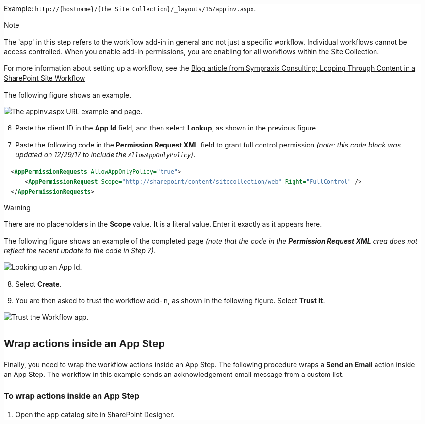   Example: `http://{hostname}/{the Site Collection}/_layouts/15/appinv.aspx`. 
    
  > [!NOTE]
  > The 'app' in this step refers to the workflow add-in in general and not just a specific workflow. Individual workflows cannot be access controlled. When you enable add-in permissions, you are enabling for all workflows within the Site Collection. 

  For more information about setting up a workflow, see the [Blog article from Sympraxis Consulting: Looping Through Content in a SharePoint Site Workflow](http://sympmarc.com/series/looping-through-content-in-a-sharepoint-2013-site-workflow/)
    
  The following figure shows an example.
 
  ![The appinv.aspx URL example and page.](../images/SPD15-WFAppPermissions4.png)

6. Paste the client ID in the **App Id** field, and then select **Lookup**, as shown in the previous figure.

7. Paste the following code in the **Permission Request XML** field to grant full control permission *(note: this code block was updated on 12/29/17 to include the `AllowAppOnlyPolicy`)*.
    
  ```XML 
    <AppPermissionRequests AllowAppOnlyPolicy="true">
        <AppPermissionRequest Scope="http://sharepoint/content/sitecollection/web" Right="FullControl" />
    </AppPermissionRequests>

  ```

  > [!WARNING] 
  > There are no placeholders in the **Scope** value. It is a literal value. Enter it exactly as it appears here.

  The following figure shows an example of the completed page _(note that the code in the **Permission Request XML** area does not reflect the recent update to the code in Step 7)_. 
  
  ![Looking up an App Id.](../images/SPD15-WFAppPermissions5.png)

8. Select **Create**.
    
9. You are then asked to trust the workflow add-in, as shown in the following figure. Select **Trust It**.
    
  ![Trust the Workflow app.](../images/SPD15-WFAppPermissions6.png)
  

## Wrap actions inside an App Step

Finally, you need to wrap the workflow actions inside an App Step. The following procedure wraps a **Send an Email** action inside an App Step. The workflow in this example sends an acknowledgement email message from a custom list.

### To wrap actions inside an App Step

1. Open the app catalog site in SharePoint Designer.    
  